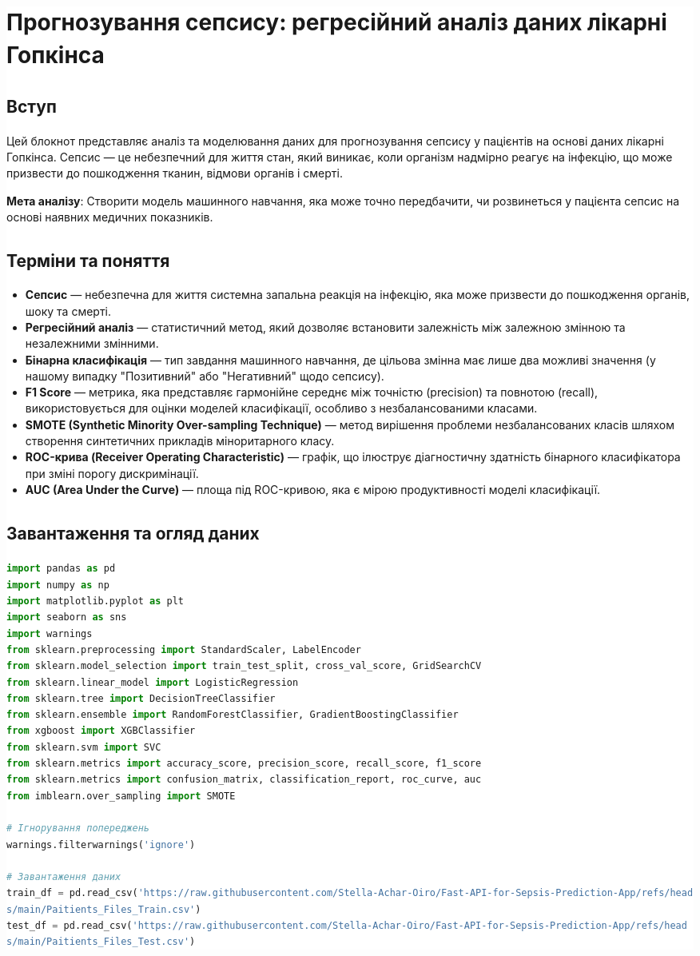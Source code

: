 # Прогнозування сепсису: регресійний аналіз даних лікарні Гопкінса

## Вступ

Цей блокнот представляє аналіз та моделювання даних для прогнозування сепсису у пацієнтів на основі даних лікарні Гопкінса. Сепсис — це небезпечний для життя стан, який виникає, коли організм надмірно реагує на інфекцію, що може призвести до пошкодження тканин, відмови органів і смерті.

**Мета аналізу**: Створити модель машинного навчання, яка може точно передбачити, чи розвинеться у пацієнта сепсис на основі наявних медичних показників.

## Терміни та поняття

- **Сепсис** — небезпечна для життя системна запальна реакція на інфекцію, яка може призвести до пошкодження органів, шоку та смерті.
- **Регресійний аналіз** — статистичний метод, який дозволяє встановити залежність між залежною змінною та незалежними змінними.
- **Бінарна класифікація** — тип завдання машинного навчання, де цільова змінна має лише два можливі значення (у нашому випадку "Позитивний" або "Негативний" щодо сепсису).
- **F1 Score** — метрика, яка представляє гармонійне середнє між точністю (precision) та повнотою (recall), використовується для оцінки моделей класифікації, особливо з незбалансованими класами.
- **SMOTE (Synthetic Minority Over-sampling Technique)** — метод вирішення проблеми незбалансованих класів шляхом створення синтетичних прикладів міноритарного класу.
- **ROC-крива (Receiver Operating Characteristic)** — графік, що ілюструє діагностичну здатність бінарного класифікатора при зміні порогу дискримінації.
- **AUC (Area Under the Curve)** — площа під ROC-кривою, яка є мірою продуктивності моделі класифікації.

## Завантаження та огляд даних

```python
import pandas as pd
import numpy as np
import matplotlib.pyplot as plt
import seaborn as sns
import warnings
from sklearn.preprocessing import StandardScaler, LabelEncoder
from sklearn.model_selection import train_test_split, cross_val_score, GridSearchCV
from sklearn.linear_model import LogisticRegression
from sklearn.tree import DecisionTreeClassifier
from sklearn.ensemble import RandomForestClassifier, GradientBoostingClassifier
from xgboost import XGBClassifier
from sklearn.svm import SVC
from sklearn.metrics import accuracy_score, precision_score, recall_score, f1_score
from sklearn.metrics import confusion_matrix, classification_report, roc_curve, auc
from imblearn.over_sampling import SMOTE

# Ігнорування попереджень
warnings.filterwarnings('ignore')

# Завантаження даних
train_df = pd.read_csv('https://raw.githubusercontent.com/Stella-Achar-Oiro/Fast-API-for-Sepsis-Prediction-App/refs/heads/main/Paitients_Files_Train.csv')
test_df = pd.read_csv('https://raw.githubusercontent.com/Stella-Achar-Oiro/Fast-API-for-Sepsis-Prediction-App/refs/heads/main/Paitients_Files_Test.csv')
```
